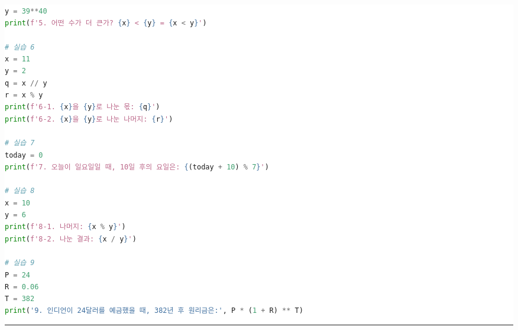 ```python
y = 39**40
print(f'5. 어떤 수가 더 큰가? {x} < {y} = {x < y}')

# 실습 6
x = 11
y = 2
q = x // y
r = x % y
print(f'6-1. {x}을 {y}로 나눈 몫: {q}')
print(f'6-2. {x}을 {y}로 나눈 나머지: {r}')

# 실습 7
today = 0
print(f'7. 오늘이 일요일일 때, 10일 후의 요일은: {(today + 10) % 7}')

# 실습 8
x = 10
y = 6
print(f'8-1. 나머지: {x % y}')
print(f'8-2. 나눈 결과: {x / y}')

# 실습 9
P = 24
R = 0.06
T = 382
print('9. 인디언이 24달러를 예금했을 때, 382년 후 원리금은:', P * (1 + R) ** T)
```

---
